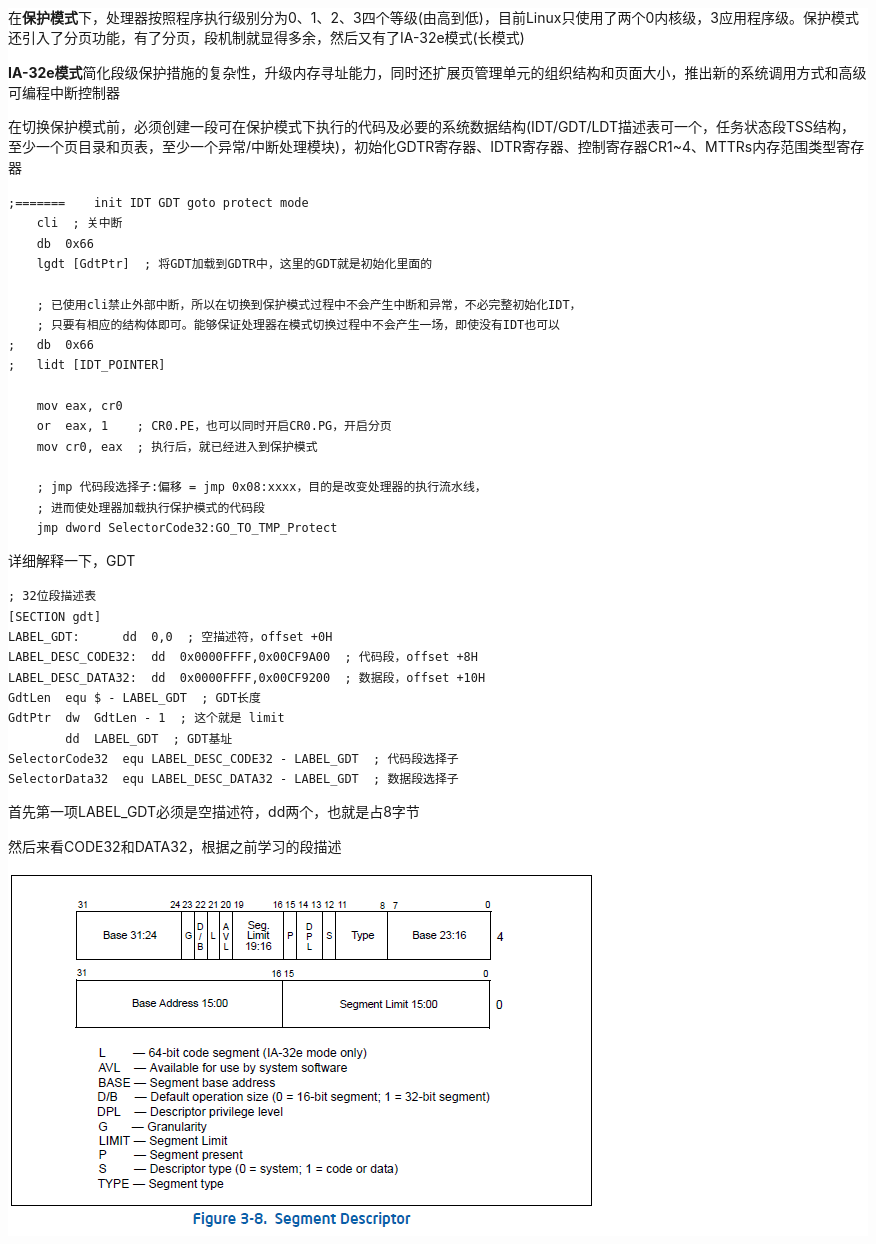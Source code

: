 在**保护模式**下，处理器按照程序执行级别分为0、1、2、3四个等级(由高到低)，目前Linux只使用了两个0内核级，3应用程序级。保护模式还引入了分页功能，有了分页，段机制就显得多余，然后又有了IA-32e模式(长模式)

**IA-32e模式**简化段级保护措施的复杂性，升级内存寻址能力，同时还扩展页管理单元的组织结构和页面大小，推出新的系统调用方式和高级可编程中断控制器

在切换保护模式前，必须创建一段可在保护模式下执行的代码及必要的系统数据结构(IDT/GDT/LDT描述表可一个，任务状态段TSS结构，至少一个页目录和页表，至少一个异常/中断处理模块)，初始化GDTR寄存器、IDTR寄存器、控制寄存器CR1~4、MTTRs内存范围类型寄存器

```assembly
;=======    init IDT GDT goto protect mode 
    cli  ; 关中断
    db  0x66
    lgdt [GdtPtr]  ; 将GDT加载到GDTR中，这里的GDT就是初始化里面的

    ; 已使用cli禁止外部中断，所以在切换到保护模式过程中不会产生中断和异常，不必完整初始化IDT，
    ; 只要有相应的结构体即可。能够保证处理器在模式切换过程中不会产生一场，即使没有IDT也可以
;   db  0x66
;   lidt [IDT_POINTER]

    mov eax, cr0
    or  eax, 1    ; CR0.PE，也可以同时开启CR0.PG，开启分页
    mov cr0, eax  ; 执行后，就已经进入到保护模式

    ; jmp 代码段选择子:偏移 = jmp 0x08:xxxx，目的是改变处理器的执行流水线，
    ; 进而使处理器加载执行保护模式的代码段
    jmp dword SelectorCode32:GO_TO_TMP_Protect
```

详细解释一下，GDT

```assembly
; 32位段描述表
[SECTION gdt]
LABEL_GDT:      dd  0,0  ; 空描述符，offset +0H
LABEL_DESC_CODE32:  dd  0x0000FFFF,0x00CF9A00  ; 代码段，offset +8H
LABEL_DESC_DATA32:  dd  0x0000FFFF,0x00CF9200  ; 数据段，offset +10H
GdtLen  equ $ - LABEL_GDT  ; GDT长度
GdtPtr  dw  GdtLen - 1  ; 这个就是 limit
        dd  LABEL_GDT  ; GDT基址
SelectorCode32  equ LABEL_DESC_CODE32 - LABEL_GDT  ; 代码段选择子
SelectorData32  equ LABEL_DESC_DATA32 - LABEL_GDT  ; 数据段选择子
```

首先第一项LABEL_GDT必须是空描述符，dd两个，也就是占8字节

然后来看CODE32和DATA32，根据之前学习的段描述

![202112072244745](assets/05_Make-MyOS-Find-kernel/202112072244745.png)
